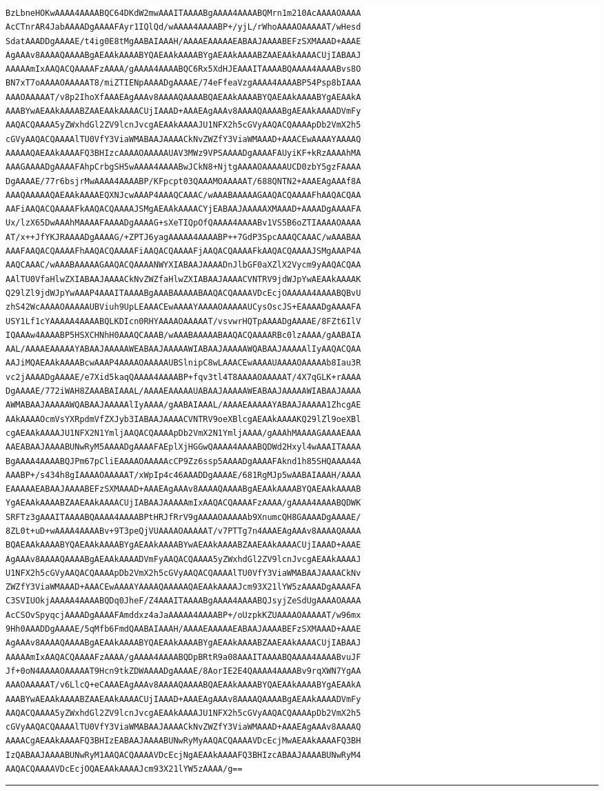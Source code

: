     BzLbneHOKwAAAA4AAAABQC64DKdW2mwAAAITAAAABgAAAA4AAAABQMrn1m210AcAAAAOAAAA
    AcCTnrAR4JabAAAADgAAAAFAyr1IQlQd/wAAAA4AAAABP+/yjL/rWhoAAAAOAAAAAT/wHesd
    SdatAAADDgAAAAE/t4ig0E8tMgAABAIAAAH/AAAAEAAAAAEABAAJAAAABEFzSXMAAAD+AAAE
    AgAAAv8AAAAQAAAABgAEAAkAAAABYQAEAAkAAAABYgAEAAkAAAABZAAEAAkAAAACUjIABAAJ
    AAAAAmIxAAQACQAAAAFzAAAA/gAAAA4AAAABQC6Rx5XdHJEAAAITAAAABQAAAA4AAAABvs8O
    BN7xT7oAAAAOAAAAAT8/miZTIENpAAAADgAAAAE/74eFfeaVzgAAAA4AAAABP54Psp8bIAAA
    AAAOAAAAAT/v8p2IhoXfAAAEAgAAAv8AAAAQAAAABQAEAAkAAAABYQAEAAkAAAABYgAEAAkA
    AAABYwAEAAkAAAABZAAEAAkAAAACUjIAAAD+AAAEAgAAAv8AAAAQAAAABgAEAAkAAAADVmFy
    AAQACQAAAA5yZWxhdGl2ZV9lcnJvcgAEAAkAAAAJU1NFX2h5cGVyAAQACQAAAApDb2VmX2h5
    cGVyAAQACQAAAAlTU0VfY3ViaWMABAAJAAAACkNvZWZfY3ViaWMAAAD+AAACEwAAAAYAAAAQ
    AAAAAQAEAAkAAAAFQ3BHIzcAAAAOAAAAAUAV3MWz9VPSAAAADgAAAAFAUyiKF+kRzAAAAhMA
    AAAGAAAADgAAAAFAhpCrbgSH5wAAAA4AAAABwJCkN8+NjtgAAAAOAAAAAUCD0zbY5gzFAAAA
    DgAAAAE/77r6bsjrMwAAAA4AAAABP/KFpcpt03QAAAMOAAAAAT/688QNTN2+AAAEAgAAAf8A
    AAAQAAAAAQAEAAkAAAAEQXNJcwAAAP4AAAQCAAAC/wAAABAAAAAGAAQACQAAAAFhAAQACQAA
    AAFiAAQACQAAAAFkAAQACQAAAAJSMgAEAAkAAAACYjEABAAJAAAAAXMAAAD+AAAADgAAAAFA
    Ux/lzX65DwAAAhMAAAAFAAAADgAAAAG+sXeTIQpOfQAAAA4AAAABv1VS5B6oZTIAAAAOAAAA
    AT/x++JfYKJRAAAADgAAAAG/+ZPTJ6yagAAAAA4AAAABP++7GdP3SpcAAAQCAAAC/wAAABAA
    AAAFAAQACQAAAAFhAAQACQAAAAFiAAQACQAAAAFjAAQACQAAAAFkAAQACQAAAAJSMgAAAP4A
    AAQCAAAC/wAAABAAAAAGAAQACQAAAANWYXIABAAJAAAADnJlbGF0aXZlX2Vycm9yAAQACQAA
    AAlTU0VfaHlwZXIABAAJAAAACkNvZWZfaHlwZXIABAAJAAAACVNTRV9jdWJpYwAEAAkAAAAK
    Q29lZl9jdWJpYwAAAP4AAAITAAAABgAAABAAAAABAAQACQAAAAVDcEcjOAAAAA4AAAABQBvU
    zhS42WcAAAAOAAAAAUBViuh9UpLEAAACEwAAAAYAAAAOAAAAAUCysOscJS+EAAAADgAAAAFA
    USY1Lf1cYAAAAA4AAAABQLKDIcn0RHYAAAAOAAAAAT/vsvwrHQTpAAAADgAAAAE/8FZt6IlV
    IQAAAw4AAAABP5HSXCHNhH0AAAQCAAAB/wAAABAAAAABAAQACQAAAARBc0lzAAAA/gAABAIA
    AAL/AAAAEAAAAAYABAAJAAAAAWEABAAJAAAAAWIABAAJAAAAAWQABAAJAAAAAlIyAAQACQAA
    AAJiMQAEAAkAAAABcwAAAP4AAAAOAAAAAUBSlnipC8wLAAACEwAAAAUAAAAOAAAAAb8Iau3R
    vc2jAAAADgAAAAE/e7Xid5kaqQAAAA4AAAABP+fqv3tl4T8AAAAOAAAAAT/4X7qGLK+rAAAA
    DgAAAAE/772iWAH8ZAAABAIAAAL/AAAAEAAAAAUABAAJAAAAAWEABAAJAAAAAWIABAAJAAAA
    AWMABAAJAAAAAWQABAAJAAAAAlIyAAAA/gAABAIAAAL/AAAAEAAAAAYABAAJAAAAA1ZhcgAE
    AAkAAAAOcmVsYXRpdmVfZXJyb3IABAAJAAAACVNTRV9oeXBlcgAEAAkAAAAKQ29lZl9oeXBl
    cgAEAAkAAAAJU1NFX2N1YmljAAQACQAAAApDb2VmX2N1YmljAAAA/gAAAhMAAAAGAAAAEAAA
    AAEABAAJAAAABUNwRyM5AAAADgAAAAFAEplXjHGGwQAAAA4AAAABQDWd2Hxyl4wAAAITAAAA
    BgAAAA4AAAABQJPm67pCliEAAAAOAAAAAcCP9Zz6ssp5AAAADgAAAAFAknd1h85SHQAAAA4A
    AAABP+/s434h8gIAAAAOAAAAAT/xWpIp4c46AAADDgAAAAE/681RgMJp5wAABAIAAAH/AAAA
    EAAAAAEABAAJAAAABEFzSXMAAAD+AAAEAgAAAv8AAAAQAAAABgAEAAkAAAABYQAEAAkAAAAB
    YgAEAAkAAAABZAAEAAkAAAACUjIABAAJAAAAAmIxAAQACQAAAAFzAAAA/gAAAA4AAAABQDWK
    SRFTz3gAAAITAAAABQAAAA4AAAABPtHRJfRrV9gAAAAOAAAAAb9XnumcQH8GAAAADgAAAAE/
    8ZL0t+uD+wAAAA4AAAABv+9T3peQjVUAAAAOAAAAAT/v7PTTg7n4AAAEAgAAAv8AAAAQAAAA
    BQAEAAkAAAABYQAEAAkAAAABYgAEAAkAAAABYwAEAAkAAAABZAAEAAkAAAACUjIAAAD+AAAE
    AgAAAv8AAAAQAAAABgAEAAkAAAADVmFyAAQACQAAAA5yZWxhdGl2ZV9lcnJvcgAEAAkAAAAJ
    U1NFX2h5cGVyAAQACQAAAApDb2VmX2h5cGVyAAQACQAAAAlTU0VfY3ViaWMABAAJAAAACkNv
    ZWZfY3ViaWMAAAD+AAACEwAAAAYAAAAQAAAAAQAEAAkAAAAJcm93X21lYW5zAAAADgAAAAFA
    C3SVIUOkjAAAAA4AAAABQDq0JheF/Z4AAAITAAAABgAAAA4AAAABQJsyjZeSdUgAAAAOAAAA
    AcCSOvSpyqcjAAAADgAAAAFAmddxz4aJaAAAAA4AAAABP+/oUzpkKZUAAAAOAAAAAT/w96mx
    9Hh0AAADDgAAAAE/5qMfb6FmdQAABAIAAAH/AAAAEAAAAAEABAAJAAAABEFzSXMAAAD+AAAE
    AgAAAv8AAAAQAAAABgAEAAkAAAABYQAEAAkAAAABYgAEAAkAAAABZAAEAAkAAAACUjIABAAJ
    AAAAAmIxAAQACQAAAAFzAAAA/gAAAA4AAAABQDpBRtR9a08AAAITAAAABQAAAA4AAAABvuJF
    Jf+0oN4AAAAOAAAAAT9Hcn9tkZDWAAAADgAAAAE/8AorIE2E4QAAAA4AAAABv9rqXWN7YgAA
    AAAOAAAAAT/v6LlcQ+eCAAAEAgAAAv8AAAAQAAAABQAEAAkAAAABYQAEAAkAAAABYgAEAAkA
    AAABYwAEAAkAAAABZAAEAAkAAAACUjIAAAD+AAAEAgAAAv8AAAAQAAAABgAEAAkAAAADVmFy
    AAQACQAAAA5yZWxhdGl2ZV9lcnJvcgAEAAkAAAAJU1NFX2h5cGVyAAQACQAAAApDb2VmX2h5
    cGVyAAQACQAAAAlTU0VfY3ViaWMABAAJAAAACkNvZWZfY3ViaWMAAAD+AAAEAgAAAv8AAAAQ
    AAAACgAEAAkAAAAFQ3BHIzEABAAJAAAABUNwRyMyAAQACQAAAAVDcEcjMwAEAAkAAAAFQ3BH
    IzQABAAJAAAABUNwRyM1AAQACQAAAAVDcEcjNgAEAAkAAAAFQ3BHIzcABAAJAAAABUNwRyM4
    AAQACQAAAAVDcEcjOQAEAAkAAAAJcm93X21lYW5zAAAA/g==

---
